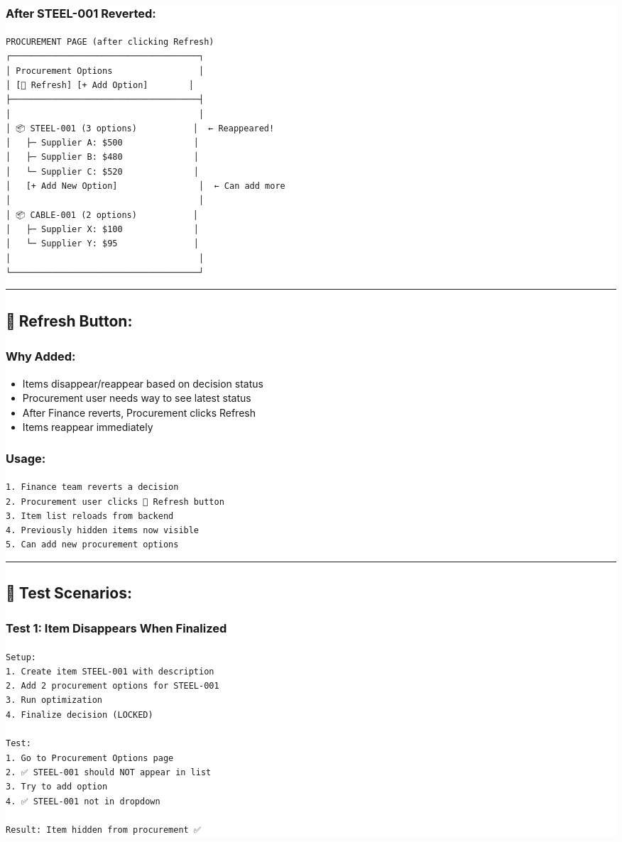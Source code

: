 ### **After STEEL-001 Reverted:**
```
PROCUREMENT PAGE (after clicking Refresh)
┌─────────────────────────────────────┐
│ Procurement Options                 │
│ [🔄 Refresh] [+ Add Option]        │
├─────────────────────────────────────┤
│                                     │
│ 📦 STEEL-001 (3 options)           │  ← Reappeared!
│   ├─ Supplier A: $500              │
│   ├─ Supplier B: $480              │
│   └─ Supplier C: $520              │
│   [+ Add New Option]                │  ← Can add more
│                                     │
│ 📦 CABLE-001 (2 options)           │
│   ├─ Supplier X: $100              │
│   └─ Supplier Y: $95               │
│                                     │
└─────────────────────────────────────┘
```

---

## 🔄 **Refresh Button:**

### **Why Added:**
- Items disappear/reappear based on decision status
- Procurement user needs way to see latest status
- After Finance reverts, Procurement clicks Refresh
- Items reappear immediately

### **Usage:**
```
1. Finance team reverts a decision
2. Procurement user clicks 🔄 Refresh button
3. Item list reloads from backend
4. Previously hidden items now visible
5. Can add new procurement options
```

---

## 🧪 **Test Scenarios:**

### **Test 1: Item Disappears When Finalized**
```
Setup:
1. Create item STEEL-001 with description
2. Add 2 procurement options for STEEL-001
3. Run optimization
4. Finalize decision (LOCKED)

Test:
1. Go to Procurement Options page
2. ✅ STEEL-001 should NOT appear in list
3. Try to add option
4. ✅ STEEL-001 not in dropdown

Result: Item hidden from procurement ✅
```
